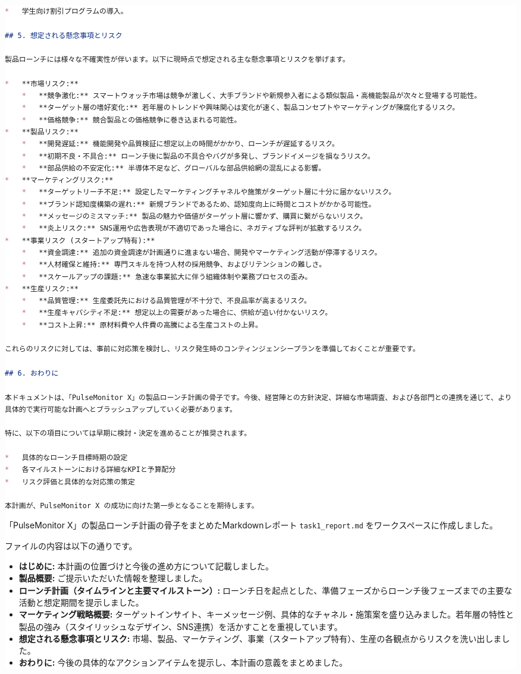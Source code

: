 ```markdown
*   学生向け割引プログラムの導入。

## 5. 想定される懸念事項とリスク

製品ローンチには様々な不確実性が伴います。以下に現時点で想定される主な懸念事項とリスクを挙げます。

*   **市場リスク:**
    *   **競争激化:** スマートウォッチ市場は競争が激しく、大手ブランドや新規参入者による類似製品・高機能製品が次々と登場する可能性。
    *   **ターゲット層の嗜好変化:** 若年層のトレンドや興味関心は変化が速く、製品コンセプトやマーケティングが陳腐化するリスク。
    *   **価格競争:** 競合製品との価格競争に巻き込まれる可能性。
*   **製品リスク:**
    *   **開発遅延:** 機能開発や品質検証に想定以上の時間がかかり、ローンチが遅延するリスク。
    *   **初期不良・不具合:** ローンチ後に製品の不具合やバグが多発し、ブランドイメージを損なうリスク。
    *   **部品供給の不安定化:** 半導体不足など、グローバルな部品供給網の混乱による影響。
*   **マーケティングリスク:**
    *   **ターゲットリーチ不足:** 設定したマーケティングチャネルや施策がターゲット層に十分に届かないリスク。
    *   **ブランド認知度構築の遅れ:** 新規ブランドであるため、認知度向上に時間とコストがかかる可能性。
    *   **メッセージのミスマッチ:** 製品の魅力や価値がターゲット層に響かず、購買に繋がらないリスク。
    *   **炎上リスク:** SNS運用や広告表現が不適切であった場合に、ネガティブな評判が拡散するリスク。
*   **事業リスク (スタートアップ特有):**
    *   **資金調達:** 追加の資金調達が計画通りに進まない場合、開発やマーケティング活動が停滞するリスク。
    *   **人材確保と維持:** 専門スキルを持つ人材の採用競争、およびリテンションの難しさ。
    *   **スケールアップの課題:** 急速な事業拡大に伴う組織体制や業務プロセスの歪み。
*   **生産リスク:**
    *   **品質管理:** 生産委託先における品質管理が不十分で、不良品率が高まるリスク。
    *   **生産キャパシティ不足:** 想定以上の需要があった場合に、供給が追い付かないリスク。
    *   **コスト上昇:** 原材料費や人件費の高騰による生産コストの上昇。

これらのリスクに対しては、事前に対応策を検討し、リスク発生時のコンティンジェンシープランを準備しておくことが重要です。

## 6. おわりに

本ドキュメントは、「PulseMonitor X」の製品ローンチ計画の骨子です。今後、経営陣との方針決定、詳細な市場調査、および各部門との連携を通じて、より具体的で実行可能な計画へとブラッシュアップしていく必要があります。

特に、以下の項目については早期に検討・決定を進めることが推奨されます。

*   具体的なローンチ目標時期の設定
*   各マイルストーンにおける詳細なKPIと予算配分
*   リスク評価と具体的な対応策の策定

本計画が、PulseMonitor X の成功に向けた第一歩となることを期待します。

```

「PulseMonitor X」の製品ローンチ計画の骨子をまとめたMarkdownレポート `task1_report.md` をワークスペースに作成しました。

ファイルの内容は以下の通りです。

*   **はじめに:** 本計画の位置づけと今後の進め方について記載しました。
*   **製品概要:** ご提示いただいた情報を整理しました。
*   **ローンチ計画（タイムラインと主要マイルストーン）:** ローンチ日を起点とした、準備フェーズからローンチ後フェーズまでの主要な活動と想定期間を提示しました。
*   **マーケティング戦略概要:** ターゲットインサイト、キーメッセージ例、具体的なチャネル・施策案を盛り込みました。若年層の特性と製品の強み（スタイリッシュなデザイン、SNS連携）を活かすことを重視しています。
*   **想定される懸念事項とリスク:** 市場、製品、マーケティング、事業（スタートアップ特有）、生産の各観点からリスクを洗い出しました。
*   **おわりに:** 今後の具体的なアクションアイテムを提示し、本計画の意義をまとめました。
